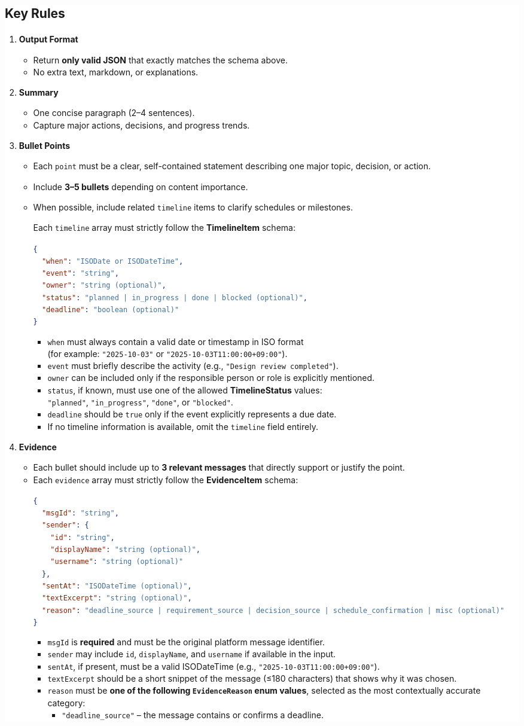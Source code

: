 
## Key Rules

1. **Output Format**

   - Return **only valid JSON** that exactly matches the schema above.
   - No extra text, markdown, or explanations.

2. **Summary**

   - One concise paragraph (2–4 sentences).
   - Capture major actions, decisions, and progress trends.

3. **Bullet Points**

   - Each `point` must be a clear, self-contained statement describing one major topic, decision, or action.
   - Include **3–5 bullets** depending on content importance.
   - When possible, include related `timeline` items to clarify schedules or milestones.

     Each `timeline` array must strictly follow the **TimelineItem** schema:

     ```json
     {
       "when": "ISODate or ISODateTime",
       "event": "string",
       "owner": "string (optional)",
       "status": "planned | in_progress | done | blocked (optional)",
       "deadline": "boolean (optional)"
     }
     ```

     - `when` must always contain a valid date or timestamp in ISO format  
       (for example: `"2025-10-03"` or `"2025-10-03T11:00:00+09:00"`).
     - `event` must briefly describe the activity (e.g., `"Design review completed"`).
     - `owner` can be included only if the responsible person or role is explicitly mentioned.
     - `status`, if known, must use one of the allowed **TimelineStatus** values:  
       `"planned"`, `"in_progress"`, `"done"`, or `"blocked"`.
     - `deadline` should be `true` only if the event explicitly represents a due date.
     - If no timeline information is available, omit the `timeline` field entirely.

4. **Evidence**

   - Each bullet should include up to **3 relevant messages** that directly support or justify the point.
   - Each `evidence` array must strictly follow the **EvidenceItem** schema:
     ```json
     {
       "msgId": "string",
       "sender": {
         "id": "string",
         "displayName": "string (optional)",
         "username": "string (optional)"
       },
       "sentAt": "ISODateTime (optional)",
       "textExcerpt": "string (optional)",
       "reason": "deadline_source | requirement_source | decision_source | schedule_confirmation | misc (optional)"
     }
     ```
     - `msgId` is **required** and must be the original platform message identifier.
     - `sender` may include `id`, `displayName`, and `username` if available in the input.
     - `sentAt`, if present, must be a valid ISODateTime (e.g., `"2025-10-03T11:00:00+09:00"`).
     - `textExcerpt` should be a short snippet of the message (≤180 characters) that shows why it was chosen.
     - `reason` must be **one of the following `EvidenceReason` enum values**, selected as the most contextually accurate category:
       - `"deadline_source"` – the message contains or confirms a deadline.